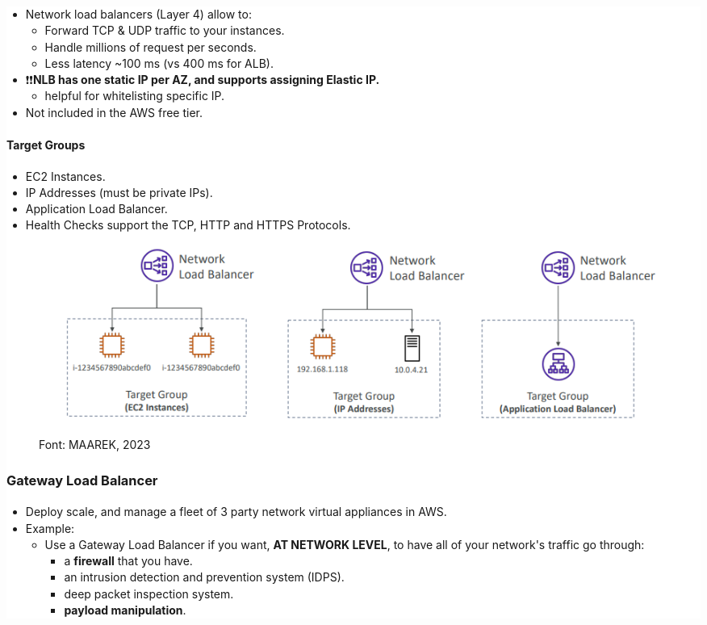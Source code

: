 * Network load balancers (Layer 4) allow to:
  * Forward TCP & UDP traffic to your instances.
  * Handle millions of request per seconds.
  * Less latency \~100 ms (vs 400 ms for ALB).
* :exclamation::exclamation:**NLB has one static IP per AZ, and supports assigning Elastic IP.**
  * helpful for whitelisting specific IP.
* Not included in the AWS free tier.

#### Target Groups

* EC2 Instances.
* IP Addresses (must be private IPs).
* Application Load Balancer.
* Health Checks support the TCP, HTTP and HTTPS Protocols.

<figure><img src="../../.gitbook/assets/image (19) (1) (1).png" alt=""><figcaption><p>Font: MAAREK, 2023</p></figcaption></figure>

### Gateway Load Balancer

* Deploy scale, and manage a fleet of 3 party network virtual appliances in AWS.
* Example:
  * Use a Gateway Load Balancer if you want, **AT NETWORK LEVEL**, to have all of your network's traffic go through:
    * a **firewall** that you have.
    * an intrusion detection and prevention system (IDPS).
    * deep packet inspection system.
    * **payload manipulation**.
